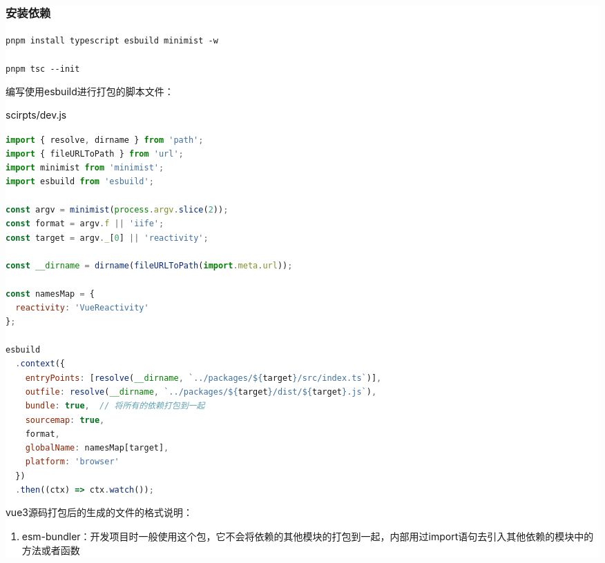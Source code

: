 

### 安装依赖

```shell
pnpm install typescript esbuild minimist -w

pnpm tsc --init
```

编写使用esbuild进行打包的脚本文件：

scirpts/dev.js

```js
import { resolve, dirname } from 'path';
import { fileURLToPath } from 'url';
import minimist from 'minimist';
import esbuild from 'esbuild';

const argv = minimist(process.argv.slice(2));
const format = argv.f || 'iife';
const target = argv._[0] || 'reactivity';

const __dirname = dirname(fileURLToPath(import.meta.url));

const namesMap = {
  reactivity: 'VueReactivity'
};

esbuild
  .context({
    entryPoints: [resolve(__dirname, `../packages/${target}/src/index.ts`)],
    outfile: resolve(__dirname, `../packages/${target}/dist/${target}.js`),
    bundle: true,  // 将所有的依赖打包到一起
    sourcemap: true,
    format,
    globalName: namesMap[target],
    platform: 'browser'
  })
  .then((ctx) => ctx.watch());
```



vue3源码打包后的生成的文件的格式说明：

1. esm-bundler：开发项目时一般使用这个包，它不会将依赖的其他模块的打包到一起，内部用过import语句去引入其他依赖的模块中的方法或者函数
